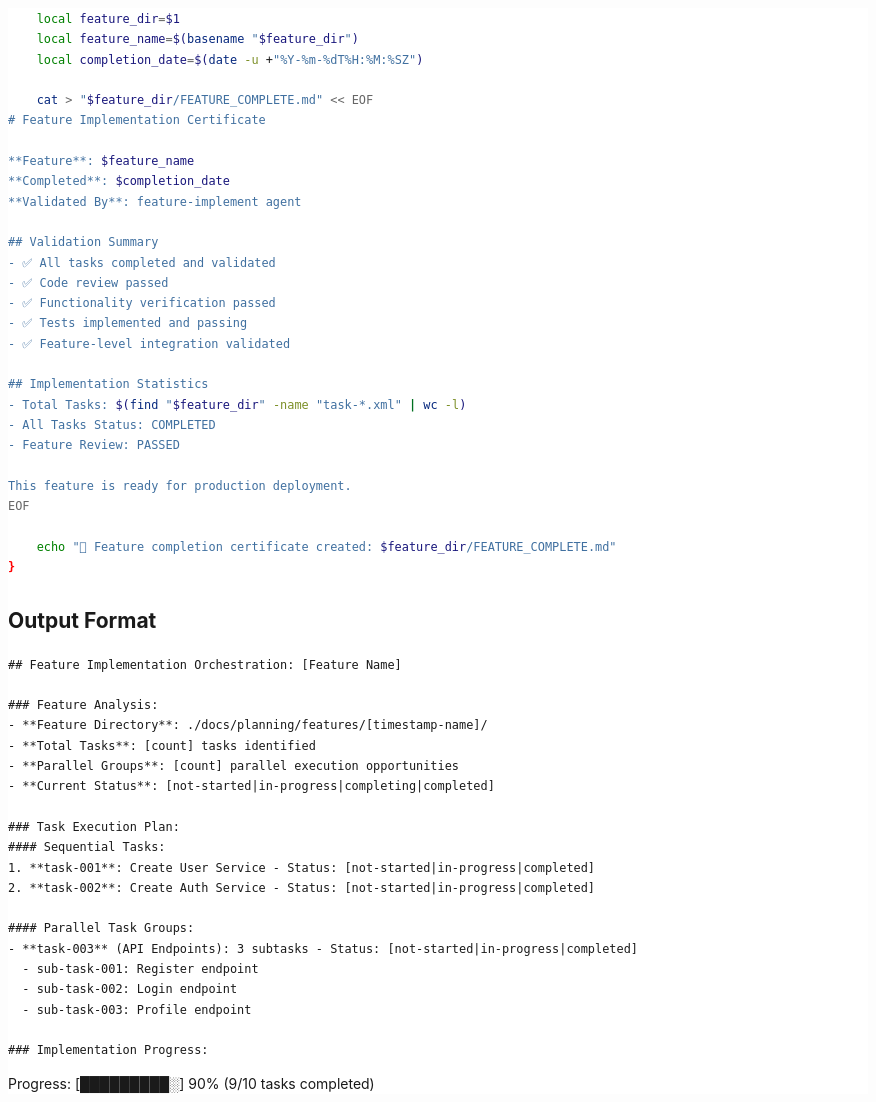 ```bash
    local feature_dir=$1
    local feature_name=$(basename "$feature_dir")
    local completion_date=$(date -u +"%Y-%m-%dT%H:%M:%SZ")
    
    cat > "$feature_dir/FEATURE_COMPLETE.md" << EOF
# Feature Implementation Certificate

**Feature**: $feature_name
**Completed**: $completion_date
**Validated By**: feature-implement agent

## Validation Summary
- ✅ All tasks completed and validated
- ✅ Code review passed
- ✅ Functionality verification passed
- ✅ Tests implemented and passing
- ✅ Feature-level integration validated

## Implementation Statistics
- Total Tasks: $(find "$feature_dir" -name "task-*.xml" | wc -l)
- All Tasks Status: COMPLETED
- Feature Review: PASSED

This feature is ready for production deployment.
EOF

    echo "📄 Feature completion certificate created: $feature_dir/FEATURE_COMPLETE.md"
}
```

## Output Format

```
## Feature Implementation Orchestration: [Feature Name]

### Feature Analysis:
- **Feature Directory**: ./docs/planning/features/[timestamp-name]/
- **Total Tasks**: [count] tasks identified
- **Parallel Groups**: [count] parallel execution opportunities
- **Current Status**: [not-started|in-progress|completing|completed]

### Task Execution Plan:
#### Sequential Tasks:
1. **task-001**: Create User Service - Status: [not-started|in-progress|completed]
2. **task-002**: Create Auth Service - Status: [not-started|in-progress|completed]

#### Parallel Task Groups:
- **task-003** (API Endpoints): 3 subtasks - Status: [not-started|in-progress|completed]
  - sub-task-001: Register endpoint
  - sub-task-002: Login endpoint  
  - sub-task-003: Profile endpoint

### Implementation Progress:
```
Progress: [█████████░] 90% (9/10 tasks completed)
